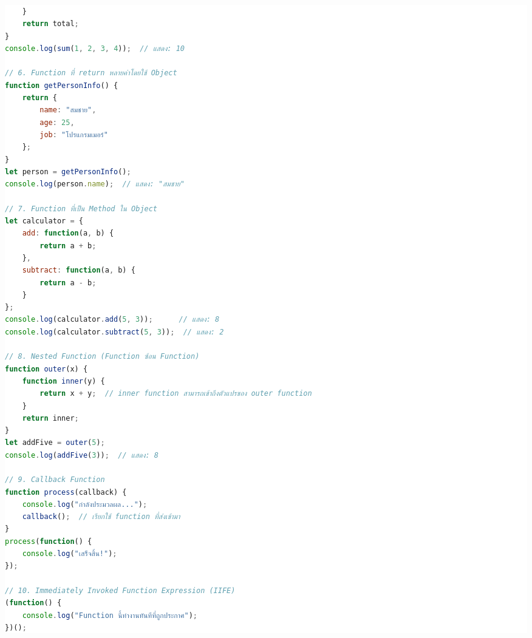 ```javascript
    }
    return total;
}
console.log(sum(1, 2, 3, 4));  // แสดง: 10

// 6. Function ที่ return หลายค่าโดยใช้ Object
function getPersonInfo() {
    return {
        name: "สมชาย",
        age: 25,
        job: "โปรแกรมเมอร์"
    };
}
let person = getPersonInfo();
console.log(person.name);  // แสดง: "สมชาย"

// 7. Function ที่เป็น Method ใน Object
let calculator = {
    add: function(a, b) {
        return a + b;
    },
    subtract: function(a, b) {
        return a - b;
    }
};
console.log(calculator.add(5, 3));      // แสดง: 8
console.log(calculator.subtract(5, 3));  // แสดง: 2

// 8. Nested Function (Function ซ้อน Function)
function outer(x) {
    function inner(y) {
        return x + y;  // inner function สามารถเข้าถึงตัวแปรของ outer function
    }
    return inner;
}
let addFive = outer(5);
console.log(addFive(3));  // แสดง: 8

// 9. Callback Function
function process(callback) {
    console.log("กำลังประมวลผล...");
    callback();  // เรียกใช้ function ที่ส่งเข้ามา
}
process(function() {
    console.log("เสร็จสิ้น!");
});

// 10. Immediately Invoked Function Expression (IIFE)
(function() {
    console.log("Function นี้ทำงานทันทีที่ถูกประกาศ");
})();
```
